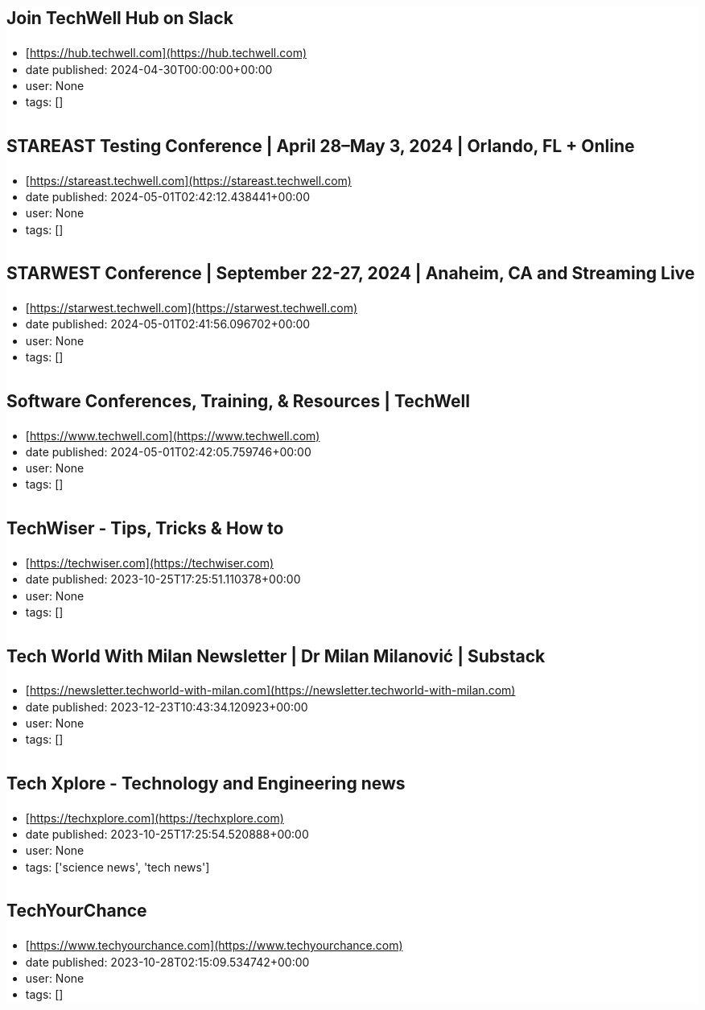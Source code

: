 ## Join TechWell Hub on Slack
 - [https://hub.techwell.com](https://hub.techwell.com)
 - date published: 2024-04-30T00:00:00+00:00
 - user: None
 - tags: []

## STAREAST Testing Conference | April 28–May 3, 2024 | Orlando, FL + Online
 - [https://stareast.techwell.com](https://stareast.techwell.com)
 - date published: 2024-05-01T02:42:12.438441+00:00
 - user: None
 - tags: []

## STARWEST Conference | September 22-27, 2024 | Anaheim, CA and Streaming Live
 - [https://starwest.techwell.com](https://starwest.techwell.com)
 - date published: 2024-05-01T02:41:56.096702+00:00
 - user: None
 - tags: []

## Software Conferences, Training, & Resources | TechWell
 - [https://www.techwell.com](https://www.techwell.com)
 - date published: 2024-05-01T02:42:05.759746+00:00
 - user: None
 - tags: []

## TechWiser - Tips, Tricks & How to
 - [https://techwiser.com](https://techwiser.com)
 - date published: 2023-10-25T17:25:51.110378+00:00
 - user: None
 - tags: []

## Tech World With Milan Newsletter | Dr Milan Milanović | Substack
 - [https://newsletter.techworld-with-milan.com](https://newsletter.techworld-with-milan.com)
 - date published: 2023-12-23T10:43:34.120923+00:00
 - user: None
 - tags: []

## Tech Xplore - Technology and Engineering news
 - [https://techxplore.com](https://techxplore.com)
 - date published: 2023-10-25T17:25:54.520888+00:00
 - user: None
 - tags: ['science news', 'tech news']

## TechYourChance
 - [https://www.techyourchance.com](https://www.techyourchance.com)
 - date published: 2023-10-28T02:15:09.534742+00:00
 - user: None
 - tags: []
